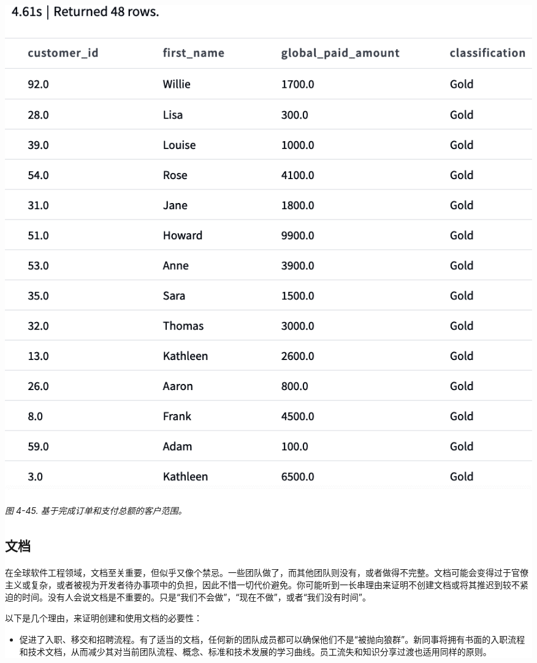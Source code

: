 ![客户范围](img/aesd_0445.png)

###### 图 4-45\. 基于完成订单和支付总额的客户范围。

## 文档

在全球软件工程领域，文档至关重要，但似乎又像个禁忌。一些团队做了，而其他团队则没有，或者做得不完整。文档可能会变得过于官僚主义或复杂，或者被视为开发者待办事项中的负担，因此不惜一切代价避免。你可能听到一长串理由来证明不创建文档或将其推迟到较不紧迫的时间。没有人会说文档是不重要的。只是“我们不会做”，“现在不做”，或者“我们没有时间”。

以下是几个理由，来证明创建和使用文档的必要性：

+   促进了入职、移交和招聘流程。有了适当的文档，任何新的团队成员都可以确保他们不是“被抛向狼群”。新同事将拥有书面的入职流程和技术文档，从而减少其对当前团队流程、概念、标准和技术发展的学习曲线。员工流失和知识分享过渡也适用同样的原则。
